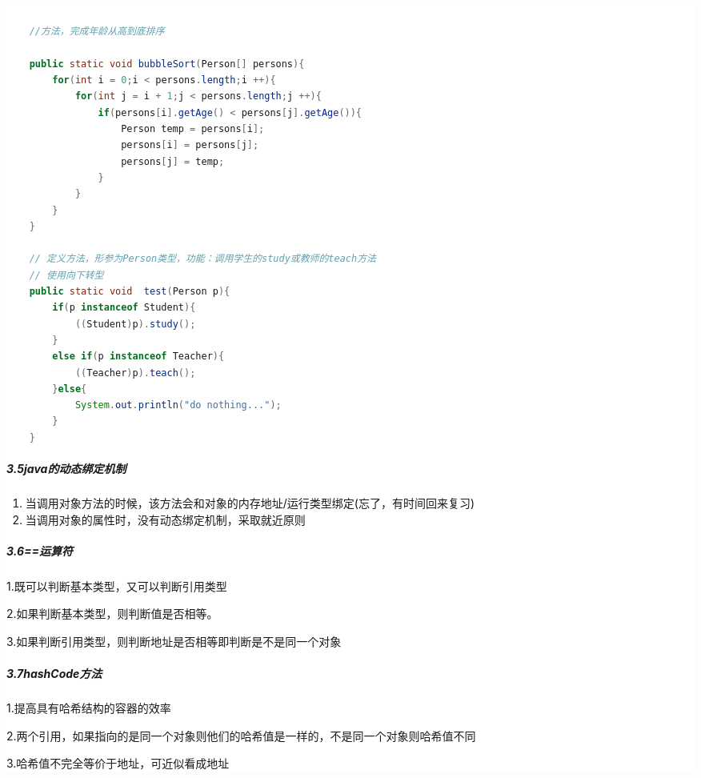 ```java

    //方法，完成年龄从高到底排序

    public static void bubbleSort(Person[] persons){
        for(int i = 0;i < persons.length;i ++){
            for(int j = i + 1;j < persons.length;j ++){
                if(persons[i].getAge() < persons[j].getAge()){
                    Person temp = persons[i];
                    persons[i] = persons[j];
                    persons[j] = temp;
                }
            }
        }
    }

    // 定义方法，形参为Person类型，功能：调用学生的study或教师的teach方法
    // 使用向下转型
    public static void  test(Person p){
        if(p instanceof Student){
            ((Student)p).study();
        }
        else if(p instanceof Teacher){
            ((Teacher)p).teach();
        }else{
            System.out.println("do nothing...");
        }
    }


```



##### 3.5java的动态绑定机制

1. 当调用对象方法的时候，该方法会和对象的内存地址/运行类型绑定(忘了，有时间回来复习)
2. 当调用对象的属性时，没有动态绑定机制，采取就近原则

##### 3.6==运算符

1.既可以判断基本类型，又可以判断引用类型

2.如果判断基本类型，则判断值是否相等。

3.如果判断引用类型，则判断地址是否相等即判断是不是同一个对象



##### 3.7hashCode方法

1.提高具有哈希结构的容器的效率

2.两个引用，如果指向的是同一个对象则他们的哈希值是一样的，不是同一个对象则哈希值不同

3.哈希值不完全等价于地址，可近似看成地址
